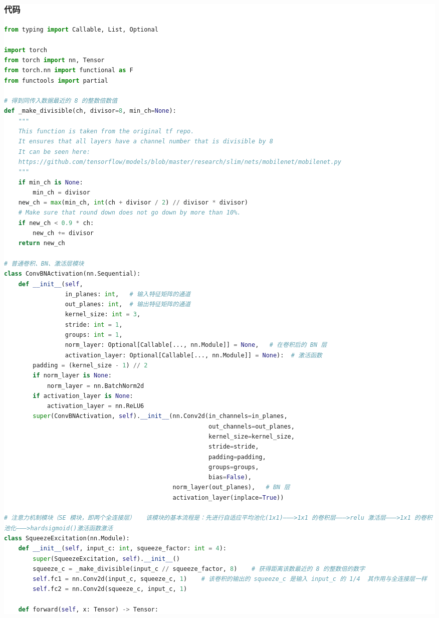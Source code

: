 ### 代码

```python
from typing import Callable, List, Optional

import torch
from torch import nn, Tensor
from torch.nn import functional as F
from functools import partial

# 得到同传入数据最近的 8 的整数倍数值
def _make_divisible(ch, divisor=8, min_ch=None):
    """
    This function is taken from the original tf repo.
    It ensures that all layers have a channel number that is divisible by 8
    It can be seen here:
    https://github.com/tensorflow/models/blob/master/research/slim/nets/mobilenet/mobilenet.py
    """
    if min_ch is None:
        min_ch = divisor
    new_ch = max(min_ch, int(ch + divisor / 2) // divisor * divisor)
    # Make sure that round down does not go down by more than 10%.
    if new_ch < 0.9 * ch:
        new_ch += divisor
    return new_ch

# 普通卷积、BN、激活层模块
class ConvBNActivation(nn.Sequential):
    def __init__(self,
                 in_planes: int,   # 输入特征矩阵的通道
                 out_planes: int,  # 输出特征矩阵的通道
                 kernel_size: int = 3,
                 stride: int = 1,
                 groups: int = 1,
                 norm_layer: Optional[Callable[..., nn.Module]] = None,   # 在卷积后的 BN 层
                 activation_layer: Optional[Callable[..., nn.Module]] = None):  # 激活函数
        padding = (kernel_size - 1) // 2
        if norm_layer is None:
            norm_layer = nn.BatchNorm2d
        if activation_layer is None:
            activation_layer = nn.ReLU6
        super(ConvBNActivation, self).__init__(nn.Conv2d(in_channels=in_planes,
                                                         out_channels=out_planes,
                                                         kernel_size=kernel_size,
                                                         stride=stride,
                                                         padding=padding,
                                                         groups=groups,
                                                         bias=False),
                                               norm_layer(out_planes),   # BN 层
                                               activation_layer(inplace=True))

# 注意力机制模块（SE 模块，即两个全连接层）   该模块的基本流程是：先进行自适应平均池化(1x1)———>1x1 的卷积层———>relu 激活层———>1x1 的卷积池化———>hardsigmoid()激活函数激活
class SqueezeExcitation(nn.Module):
    def __init__(self, input_c: int, squeeze_factor: int = 4):
        super(SqueezeExcitation, self).__init__()
        squeeze_c = _make_divisible(input_c // squeeze_factor, 8)    # 获得距离该数最近的 8 的整数倍的数字
        self.fc1 = nn.Conv2d(input_c, squeeze_c, 1)    # 该卷积的输出的 squeeze_c 是输入 input_c 的 1/4  其作用与全连接层一样
        self.fc2 = nn.Conv2d(squeeze_c, input_c, 1)

    def forward(self, x: Tensor) -> Tensor:
```